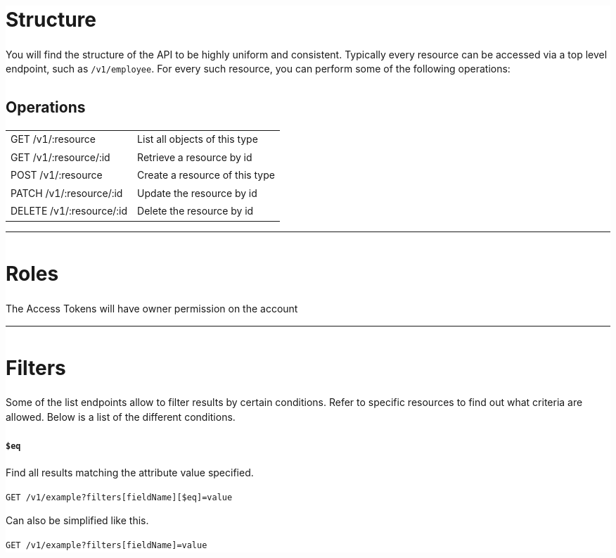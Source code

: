 <h1 id="structure">Structure</h1>
<p>
  You will find the structure of the API to be highly uniform and consistent.
  Typically every resource can be accessed via a top level endpoint, such as
  <code>/v1/employee</code>. For every such resource, you can perform some of
  the following operations:
</p>
<h2>Operations</h2>
<table>
  <tr>
    <td>GET /v1/:resource</td>
    <td>List all objects of this type</td>
  </tr>
  <tr>
    <td>GET /v1/:resource/:id</td>
    <td>Retrieve a resource by id</td>
  </tr>
  <tr>
    <td>POST /v1/:resource</td>
    <td>Create a resource of this type</td>
  </tr>
  <tr>
    <td>PATCH /v1/:resource/:id</td>
    <td>Update the resource by id</td>
  </tr>
  <tr>
    <td>DELETE /v1/:resource/:id</td>
    <td>Delete the resource by id</td>
  </tr>
</table>
<hr />

<h1 id="roles">Roles</h1>
<p>The Access Tokens will have owner permission on the account</p>
<hr />

<h1 id="filters">Filters</h1>
<p>
  Some of the list endpoints allow to filter results by certain conditions.
  Refer to specific resources to find out what criteria are allowed. Below is a
  list of the different conditions.
</p>

<h4 id="eq"><code>$eq</code></h4>
<p>Find all results matching the attribute value specified.</p>
<div>
  <pre><code class="language-shell" data-lang="shell">GET /v1/example?filters[fieldName][$eq]=value</code></pre>
</div>
<p>Can also be simplified like this.</p>
<div>
  <pre><code class="language-shell" data-lang="shell">GET /v1/example?filters[fieldName]=value</code></pre>
</div>
